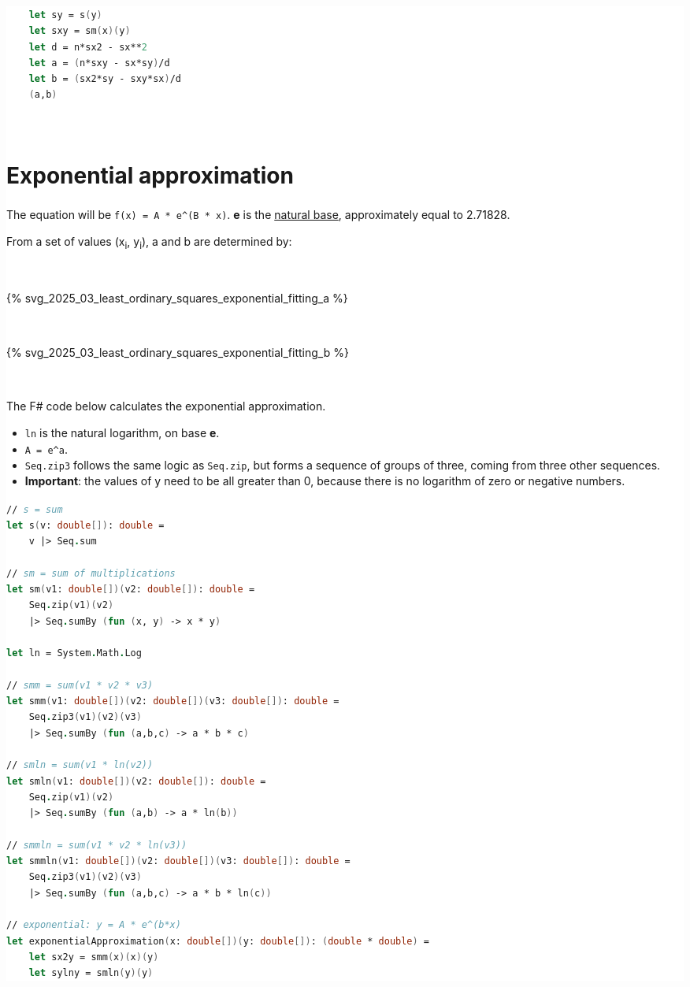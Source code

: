 ```fs
    let sy = s(y)
    let sxy = sm(x)(y)
    let d = n*sx2 - sx**2
    let a = (n*sxy - sx*sy)/d
    let b = (sx2*sy - sxy*sx)/d
    (a,b)
```

<br/>

# Exponential approximation

The equation will be `f(x) = A * e^(B * x)`. **e** is the [natural base](https://en.wikipedia.org/wiki/E_(mathematical_constant)), approximately equal to 2.71828.

From a set of values (x<sub>i</sub>, y<sub>i</sub>), a and b are determined by:

<br/>

{% svg_2025_03_least_ordinary_squares_exponential_fitting_a %}

<br/>

{% svg_2025_03_least_ordinary_squares_exponential_fitting_b %}

<br/>

The F# code below calculates the exponential approximation.

- `ln` is the natural logarithm, on base **e**.
- `A = e^a`.
- `Seq.zip3` follows the same logic as `Seq.zip`, but forms a sequence of groups of three, coming from three other sequences.
- **Important**: the values of y need to be all greater than 0, because there is no logarithm of zero or negative numbers.

```fs
// s = sum
let s(v: double[]): double =
    v |> Seq.sum

// sm = sum of multiplications
let sm(v1: double[])(v2: double[]): double =
    Seq.zip(v1)(v2)
    |> Seq.sumBy (fun (x, y) -> x * y)

let ln = System.Math.Log

// smm = sum(v1 * v2 * v3)
let smm(v1: double[])(v2: double[])(v3: double[]): double =
    Seq.zip3(v1)(v2)(v3)
    |> Seq.sumBy (fun (a,b,c) -> a * b * c)

// smln = sum(v1 * ln(v2))
let smln(v1: double[])(v2: double[]): double =
    Seq.zip(v1)(v2)
    |> Seq.sumBy (fun (a,b) -> a * ln(b))

// smmln = sum(v1 * v2 * ln(v3))
let smmln(v1: double[])(v2: double[])(v3: double[]): double =
    Seq.zip3(v1)(v2)(v3)
    |> Seq.sumBy (fun (a,b,c) -> a * b * ln(c))

// exponential: y = A * e^(b*x)
let exponentialApproximation(x: double[])(y: double[]): (double * double) =
    let sx2y = smm(x)(x)(y)
    let sylny = smln(y)(y)
```